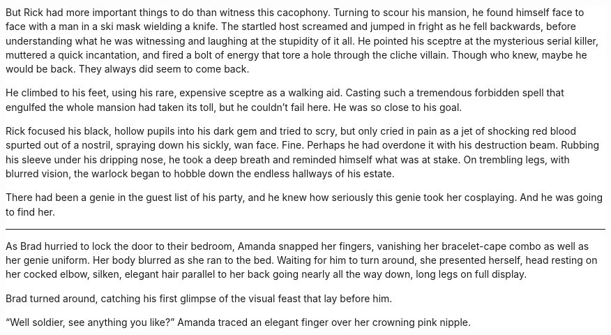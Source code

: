 



But Rick had more important things to do than witness this cacophony. Turning to scour his mansion, he found himself face to face with a man in a ski mask wielding a knife. The startled host screamed and jumped in fright as he fell backwards, before understanding what he was witnessing and laughing at the stupidity of it all. He pointed his sceptre at the mysterious serial killer, muttered a quick incantation, and fired a bolt of energy that tore a hole through the cliche villain. Though who knew, maybe he would be back. They always did seem to come back.





He climbed to his feet, using his rare, expensive sceptre as a walking aid. Casting such a tremendous forbidden spell that engulfed the whole mansion had taken its toll, but he couldn’t fail here. He was so close to his goal.





Rick focused his black, hollow pupils into his dark gem and tried to scry, but only cried in pain as a jet of shocking red blood spurted out of a nostril, spraying down his sickly, wan face. Fine. Perhaps he had overdone it with his destruction beam. Rubbing his sleeve under his dripping nose, he took a deep breath and reminded himself what was at stake. On trembling legs, with blurred vision, the warlock began to hobble down the endless hallways of his estate.





There had been a genie in the guest list of his party, and he knew how seriously this genie took her cosplaying. And he was going to find her.





________________









As Brad hurried to lock the door to their bedroom, Amanda snapped her fingers, vanishing her bracelet-cape combo as well as her genie uniform. Her body blurred as she ran to the bed. Waiting for him to turn around, she presented herself, head resting on her cocked elbow, silken, elegant hair parallel to her back going nearly all the way down, long legs on full display.





Brad turned around, catching his first glimpse of the visual feast that lay before him.





“Well soldier, see anything you like?” Amanda traced an elegant finger over her crowning pink nipple.




